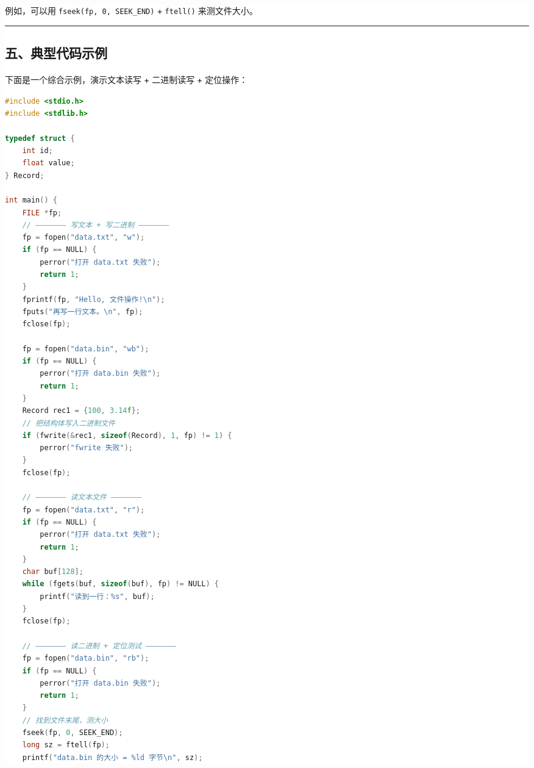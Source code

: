 例如，可以用 `fseek(fp, 0, SEEK_END)` + `ftell()` 来测文件大小。

------

## 五、典型代码示例

下面是一个综合示例，演示文本读写 + 二进制读写 + 定位操作：

```c
#include <stdio.h>
#include <stdlib.h>

typedef struct {
    int id;
    float value;
} Record;

int main() {
    FILE *fp;
    // ——————— 写文本 + 写二进制 ———————
    fp = fopen("data.txt", "w");
    if (fp == NULL) {
        perror("打开 data.txt 失败");
        return 1;
    }
    fprintf(fp, "Hello, 文件操作!\n");
    fputs("再写一行文本。\n", fp);
    fclose(fp);

    fp = fopen("data.bin", "wb");
    if (fp == NULL) {
        perror("打开 data.bin 失败");
        return 1;
    }
    Record rec1 = {100, 3.14f};
    // 把结构体写入二进制文件
    if (fwrite(&rec1, sizeof(Record), 1, fp) != 1) {
        perror("fwrite 失败");
    }
    fclose(fp);

    // ——————— 读文本文件 ———————
    fp = fopen("data.txt", "r");
    if (fp == NULL) {
        perror("打开 data.txt 失败");
        return 1;
    }
    char buf[128];
    while (fgets(buf, sizeof(buf), fp) != NULL) {
        printf("读到一行：%s", buf);
    }
    fclose(fp);

    // ——————— 读二进制 + 定位测试 ———————
    fp = fopen("data.bin", "rb");
    if (fp == NULL) {
        perror("打开 data.bin 失败");
        return 1;
    }
    // 找到文件末尾，测大小
    fseek(fp, 0, SEEK_END);
    long sz = ftell(fp);
    printf("data.bin 的大小 = %ld 字节\n", sz);

```